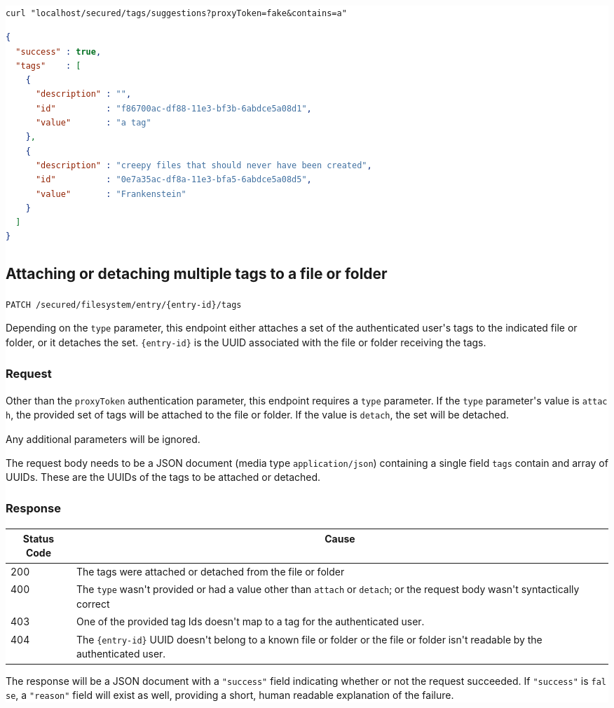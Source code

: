 ```
curl "localhost/secured/tags/suggestions?proxyToken=fake&contains=a"
```
```json
{
  "success" : true,
  "tags"    : [
    {
      "description" : "",
      "id"          : "f86700ac-df88-11e3-bf3b-6abdce5a08d1",
      "value"       : "a tag"
    },
    {
      "description" : "creepy files that should never have been created",
      "id"          : "0e7a35ac-df8a-11e3-bfa5-6abdce5a08d5",
      "value"       : "Frankenstein"
    }
  ]
}
```

## Attaching or detaching multiple tags to a file or folder

`PATCH /secured/filesystem/entry/{entry-id}/tags`

Depending on the `type` parameter, this endpoint either attaches a set of the authenticated user's
tags to the indicated file or folder, or it detaches the set. `{entry-id}` is the UUID associated
with the file or folder receiving the tags.

### Request

Other than the `proxyToken` authentication parameter, this endpoint requires a `type` parameter. If
the `type` parameter's value is `attach`, the provided set of tags will be attached to the file or
folder. If the value is `detach`, the set will be detached.

Any additional parameters will be ignored.

The request body needs to be a JSON document (media type `application/json`) containing a single
field `tags` contain and array of UUIDs.  These are the UUIDs of the tags to be attached or
detached.

### Response

| Status Code | Cause |
| ----------- | ----- |
| 200         | The tags were attached or detached from the file or folder |
| 400         | The `type` wasn't provided or had a value other than `attach` or `detach`; or the request body wasn't syntactically correct |
| 403         | One of the provided tag Ids doesn't map to a tag for the authenticated user. |
| 404         | The `{entry-id}` UUID doesn't belong to a known file or folder or the file or folder isn't readable by the authenticated user. |


The response will be a JSON document with a `"success"` field indicating whether or not the request
succeeded. If `"success"` is `false`, a `"reason"` field will exist as well, providing a short,
human readable explanation of the failure.
